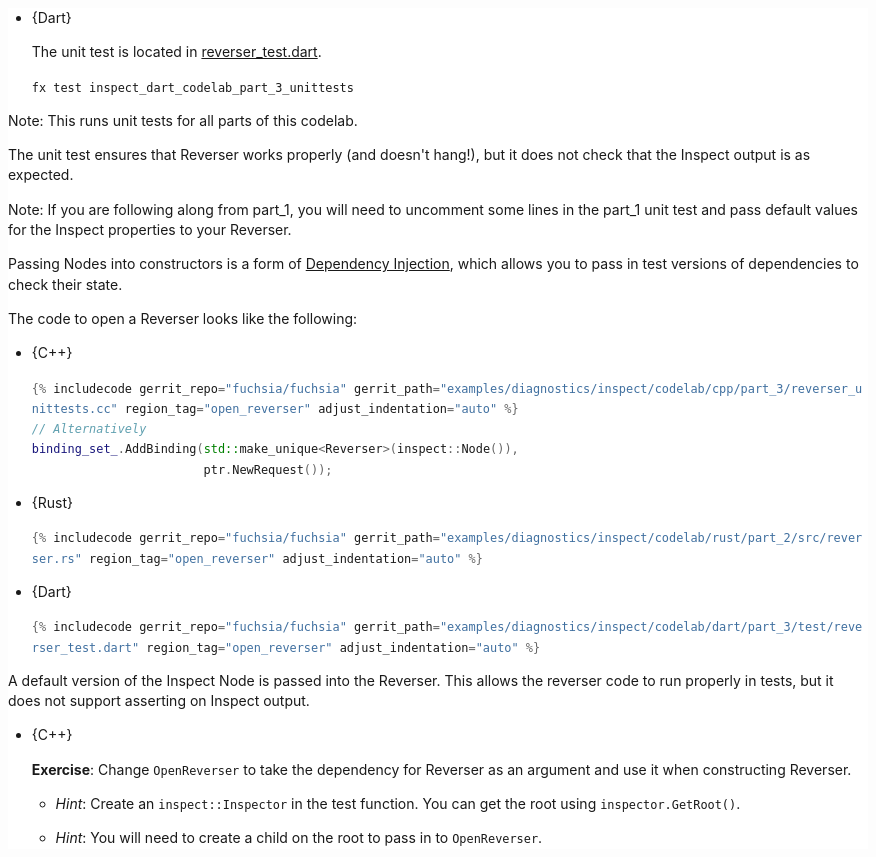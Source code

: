* {Dart}

   The unit test is located in [reverser\_test.dart][dart-part3-unittest].

   ```
   fx test inspect_dart_codelab_part_3_unittests
   ```

Note: This runs unit tests for all parts of this codelab.

The unit test ensures that Reverser works properly (and doesn't hang!), but it does
not check that the Inspect output is as expected.

Note: If you are following along from part\_1, you will need to uncomment
some lines in the part_1 unit test and pass default values for the Inspect properties to your
Reverser.

Passing Nodes into constructors is a form of [Dependency
Injection](https://en.wikipedia.org/wiki/Dependency_injection), which
allows you to pass in test versions of dependencies to check their state.

The code to open a Reverser looks like the following:

* {C++}

   ```cpp
   {% includecode gerrit_repo="fuchsia/fuchsia" gerrit_path="examples/diagnostics/inspect/codelab/cpp/part_3/reverser_unittests.cc" region_tag="open_reverser" adjust_indentation="auto" %}
   // Alternatively
   binding_set_.AddBinding(std::make_unique<Reverser>(inspect::Node()),
                           ptr.NewRequest());
   ```

* {Rust}

   ```rust
   {% includecode gerrit_repo="fuchsia/fuchsia" gerrit_path="examples/diagnostics/inspect/codelab/rust/part_2/src/reverser.rs" region_tag="open_reverser" adjust_indentation="auto" %}
   ```

* {Dart}

   ```dart
   {% includecode gerrit_repo="fuchsia/fuchsia" gerrit_path="examples/diagnostics/inspect/codelab/dart/part_3/test/reverser_test.dart" region_tag="open_reverser" adjust_indentation="auto" %}
   ```

A default version of the Inspect Node is passed into the Reverser. This
allows the reverser code to run properly in tests, but it does not
support asserting on Inspect output.


* {C++}

   **Exercise**: Change `OpenReverser` to take the dependency for Reverser
   as an argument and use it when constructing Reverser.

   - *Hint*: Create an `inspect::Inspector` in the test function. You can
   get the root using `inspector.GetRoot()`.

   - *Hint*: You will need to create a child on the root to pass in to `OpenReverser`.


[fidl-fizzbuzz]: /examples/diagnostics/inspect/codelab/fidl/fizzbuzz.test.fidl
[fidl-reverser]: /examples/diagnostics/inspect/codelab/fidl/reverser.test.fidl
[inspect-cpp-codelab]: /examples/diagnostics/inspect/codelab/cpp
[cpp-common-cml]: /examples/diagnostics/inspect/codelab/cpp/client/meta/common.shard.cml
[cpp-part1]: /examples/diagnostics/inspect/codelab/cpp/part_1
[cpp-part1-main]: /examples/diagnostics/inspect/codelab/cpp/part_1/main.cc
[cpp-part1-reverser-h]: /examples/diagnostics/inspect/codelab/cpp/part_1/reverser.h
[cpp-part1-reverser-cc]: /examples/diagnostics/inspect/codelab/cpp/part_1/reverser.cc
[cpp-part1-build]: /examples/diagnostics/inspect/codelab/cpp/part_1/BUILD.gn
[cpp-client-main]: /examples/diagnostics/inspect/codelab/cpp/client/main.cc#118
[cpp-part2-meta]: /examples/diagnostics/inspect/codelab/cpp/part_2/meta/integration_test.cml
[cpp-part3-unittest]: /examples/diagnostics/inspect/codelab/cpp/part_3/reverser_unittests.cc
[cpp-part4-integration]: /examples/diagnostics/inspect/codelab/cpp/part_4/tests/integration_test.cc
[cpp-part4-integration-meta]: /examples/diagnostics/inspect/codelab/cpp/part_4/meta/integration_test.cml
[inspect-rust-codelab]: /examples/diagnostics/inspect/codelab/rust
[rust-common-cml]: /examples/diagnostics/inspect/codelab/rust/client/meta/common.shard.cml
[rust-part1]: /examples/diagnostics/inspect/codelab/rust/part_1
[rust-part1-main]: /examples/diagnostics/inspect/codelab/rust/part_1/src/main.rs
[rust-part1-reverser]: /examples/diagnostics/inspect/codelab/rust/part_1/src/reverser.rs
[rust-part1-build]: /examples/diagnostics/inspect/codelab/rust/part_1/BUILD.gn
[rust-client-main]: /examples/diagnostics/inspect/codelab/rust/client/src/main.rs#41
[rust-part2-meta]: /examples/diagnostics/inspect/codelab/rust/part_2/meta/part_2.cml
[rust-part3-unittest]: /examples/diagnostics/inspect/codelab/rust/part_3/src/reverser.rs#99
[rust-part4-integration]: /examples/diagnostics/inspect/codelab/rust/part_4/tests/integration_test.rs
[rust-part4-integration-meta]: /examples/diagnostics/inspect/codelab/rust/part_4/meta/integration_test.cml
[inspect-dart-codelab]: /examples/diagnostics/inspect/codelab/dart
[dart-part1]: /examples/diagnostics/inspect/codelab/dart/part_1
[dart-part1-main]: /examples/diagnostics/inspect/codelab/dart/part_1/lib/main.dart
[dart-part1-reverser]: /examples/diagnostics/inspect/codelab/dart/part_1/lib/reverser.dart
[dart-part1-build]: /examples/diagnostics/inspect/codelab/dart/part_1/BUILD.gn
[dart-client-main]: /examples/diagnostics/inspect/codelab/dart/client/lib/main.dart#9
[dart-part2-meta]: /examples/diagnostics/inspect/codelab/dart/part_2/meta/inspect_dart_codelab_part_2.cmx
[dart-part3-unittest]: /examples/diagnostics/inspect/codelab/dart/part_3/test/reverser_test.dart
[dart-part4-integration]: /examples/diagnostics/inspect/codelab/dart/part_4/test/integration_test.dart
[dart-part4-integration-meta]: /examples/diagnostics/inspect/codelab/dart/part_4/meta/inspect_dart_codelab_part_4_integration_tests.cmx
[fuchsia-inspect-derive]: /docs/development/languages/rust/ergonomic_inspect.md